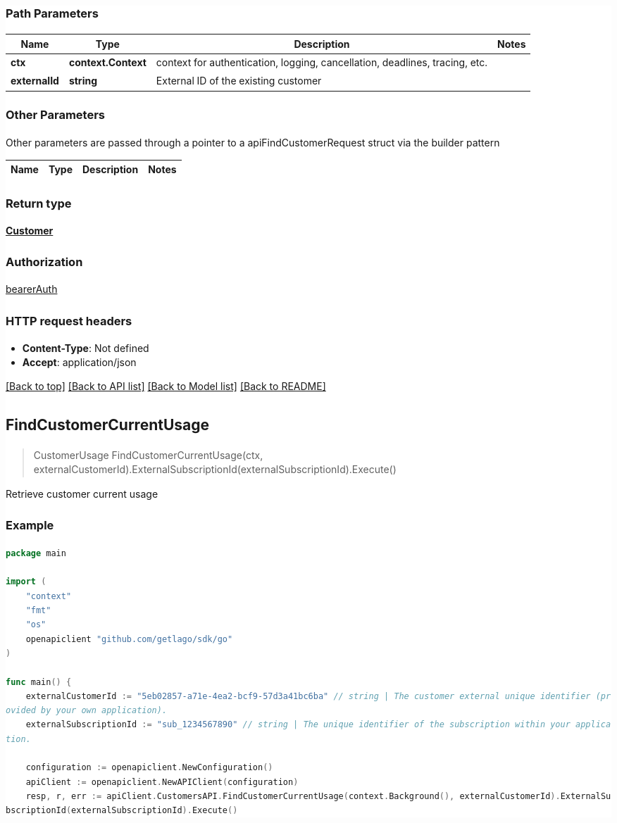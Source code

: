 ### Path Parameters


Name | Type | Description  | Notes
------------- | ------------- | ------------- | -------------
**ctx** | **context.Context** | context for authentication, logging, cancellation, deadlines, tracing, etc.
**externalId** | **string** | External ID of the existing customer | 

### Other Parameters

Other parameters are passed through a pointer to a apiFindCustomerRequest struct via the builder pattern


Name | Type | Description  | Notes
------------- | ------------- | ------------- | -------------


### Return type

[**Customer**](Customer.md)

### Authorization

[bearerAuth](../README.md#bearerAuth)

### HTTP request headers

- **Content-Type**: Not defined
- **Accept**: application/json

[[Back to top]](#) [[Back to API list]](../README.md#documentation-for-api-endpoints)
[[Back to Model list]](../README.md#documentation-for-models)
[[Back to README]](../README.md)


## FindCustomerCurrentUsage

> CustomerUsage FindCustomerCurrentUsage(ctx, externalCustomerId).ExternalSubscriptionId(externalSubscriptionId).Execute()

Retrieve customer current usage



### Example

```go
package main

import (
    "context"
    "fmt"
    "os"
    openapiclient "github.com/getlago/sdk/go"
)

func main() {
    externalCustomerId := "5eb02857-a71e-4ea2-bcf9-57d3a41bc6ba" // string | The customer external unique identifier (provided by your own application).
    externalSubscriptionId := "sub_1234567890" // string | The unique identifier of the subscription within your application.

    configuration := openapiclient.NewConfiguration()
    apiClient := openapiclient.NewAPIClient(configuration)
    resp, r, err := apiClient.CustomersAPI.FindCustomerCurrentUsage(context.Background(), externalCustomerId).ExternalSubscriptionId(externalSubscriptionId).Execute()
```